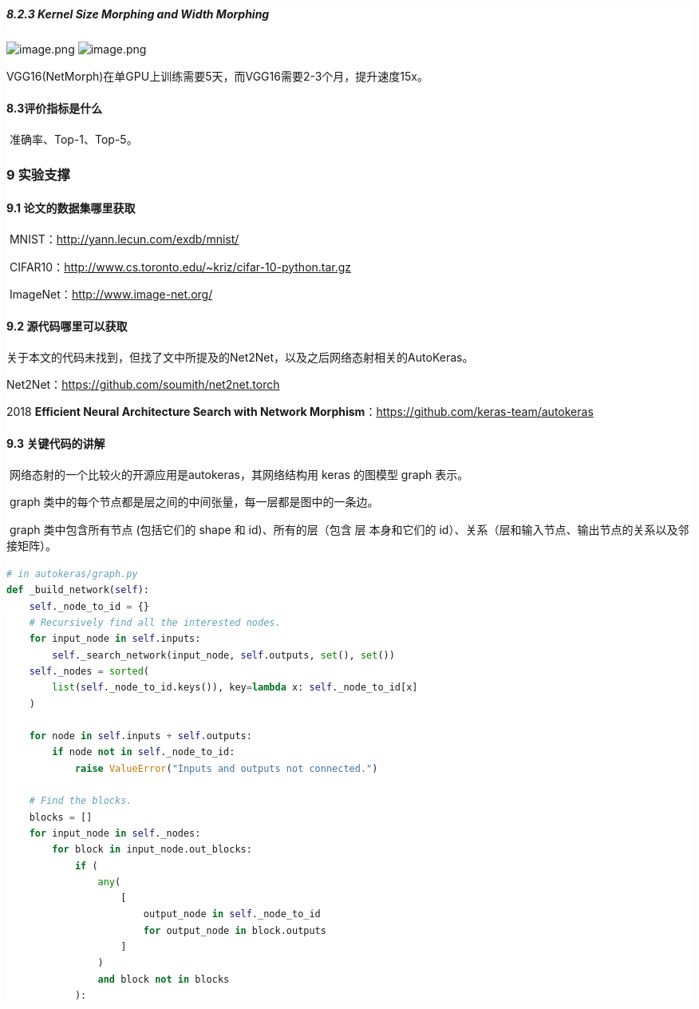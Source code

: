 ##### 8.2.3 Kernel Size Morphing and Width Morphing



<img src="https://ae03.alicdn.com/kf/Hc570a071a3eb4b639a03d9af2cf4c12c8.png" alt="image.png" title="image.png" />

<img src="https://ae04.alicdn.com/kf/H068fdb06407d4ff7ac19548d08eb9fca1.png" alt="image.png" title="image.png" />

​		VGG16(NetMorph)在单GPU上训练需要5天，而VGG16需要2-3个月，提升速度15x。

#### 8.3评价指标是什么

​	准确率、Top-1、Top-5。

### 9 实验支撑

#### 9.1 论文的数据集哪里获取

​	MNIST：http://yann.lecun.com/exdb/mnist/

​	CIFAR10：http://www.cs.toronto.edu/~kriz/cifar-10-python.tar.gz

​	ImageNet：http://www.image-net.org/ 

#### 9.2 源代码哪里可以获取

​	关于本文的代码未找到，但找了文中所提及的Net2Net，以及之后网络态射相关的AutoKeras。

Net2Net：https://github.com/soumith/net2net.torch

2018 **Efficient Neural Architecture Search with Network Morphism**：https://github.com/keras-team/autokeras

#### 9.3 关键代码的讲解

​	网络态射的一个比较火的开源应用是autokeras，其网络结构用 keras 的图模型 graph 表示。

​	graph 类中的每个节点都是层之间的中间张量，每一层都是图中的一条边。

​	graph 类中包含所有节点 (包括它们的 shape 和 id)、所有的层（包含 层 本身和它们的 id）、关系（层和输入节点、输出节点的关系以及邻接矩阵）。

```python
# in autokeras/graph.py
def _build_network(self):
    self._node_to_id = {}
	# Recursively find all the interested nodes.
    for input_node in self.inputs:
        self._search_network(input_node, self.outputs, set(), set())
    self._nodes = sorted(
        list(self._node_to_id.keys()), key=lambda x: self._node_to_id[x]
    )

    for node in self.inputs + self.outputs:
        if node not in self._node_to_id:
            raise ValueError("Inputs and outputs not connected.")

    # Find the blocks.
    blocks = []
    for input_node in self._nodes:
        for block in input_node.out_blocks:
            if (
                any(
                    [
                        output_node in self._node_to_id
                        for output_node in block.outputs
                    ]
                )
                and block not in blocks
            ):
```